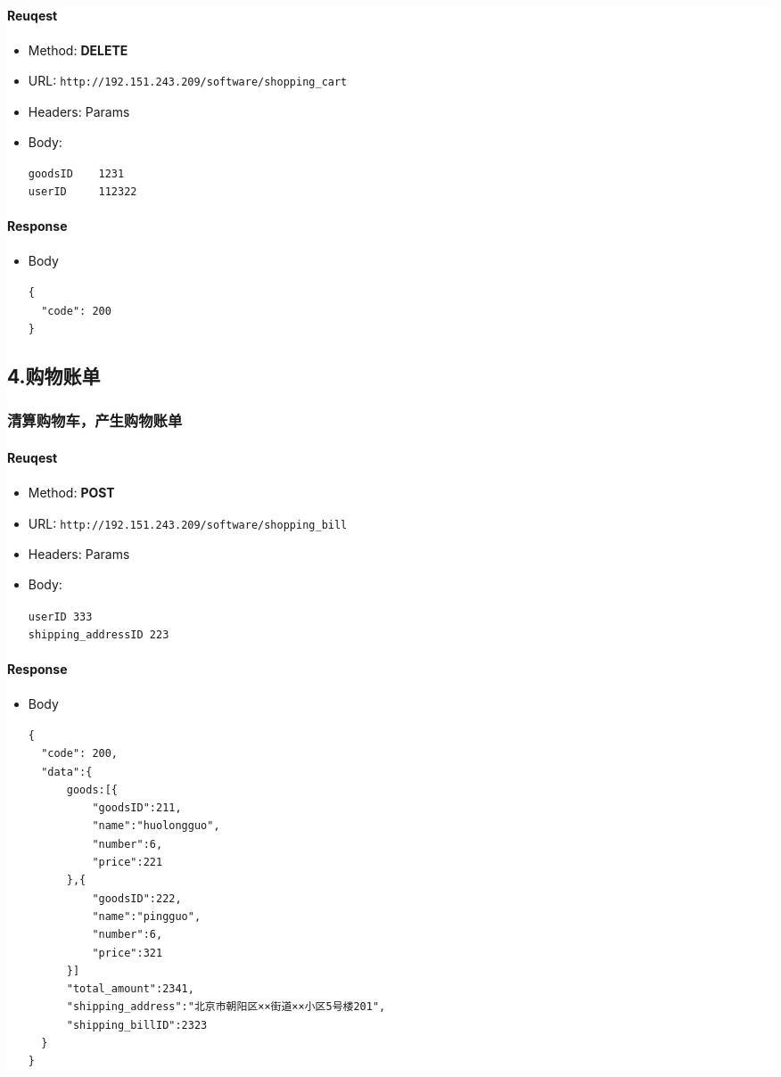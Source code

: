 #### Reuqest

- Method: **DELETE**

- URL: ```http://192.151.243.209/software/shopping_cart```

- Headers:    Params

- Body:

  ```
  goodsID    1231
  userID     112322
  ```

#### Response

- Body

  ```
  {
    "code": 200
  }
  ```

## 4.购物账单

### 清算购物车，产生购物账单

#### Reuqest

- Method: **POST**

- URL: ```http://192.151.243.209/software/shopping_bill```

- Headers:    Params

- Body:

  ```
  userID 333
  shipping_addressID 223
  ```

#### Response

- Body

  ```
  {
    "code": 200,
    "data":{
    	goods:[{
    		"goodsID":211,
    		"name":"huolongguo",
    		"number":6,
    		"price":221
    	},{
    		"goodsID":222,
    		"name":"pingguo",
    		"number":6,
    		"price":321
    	}]
    	"total_amount":2341,
    	"shipping_address":"北京市朝阳区××街道××小区5号楼201",
    	"shipping_billID":2323
    }
  }
  ```
